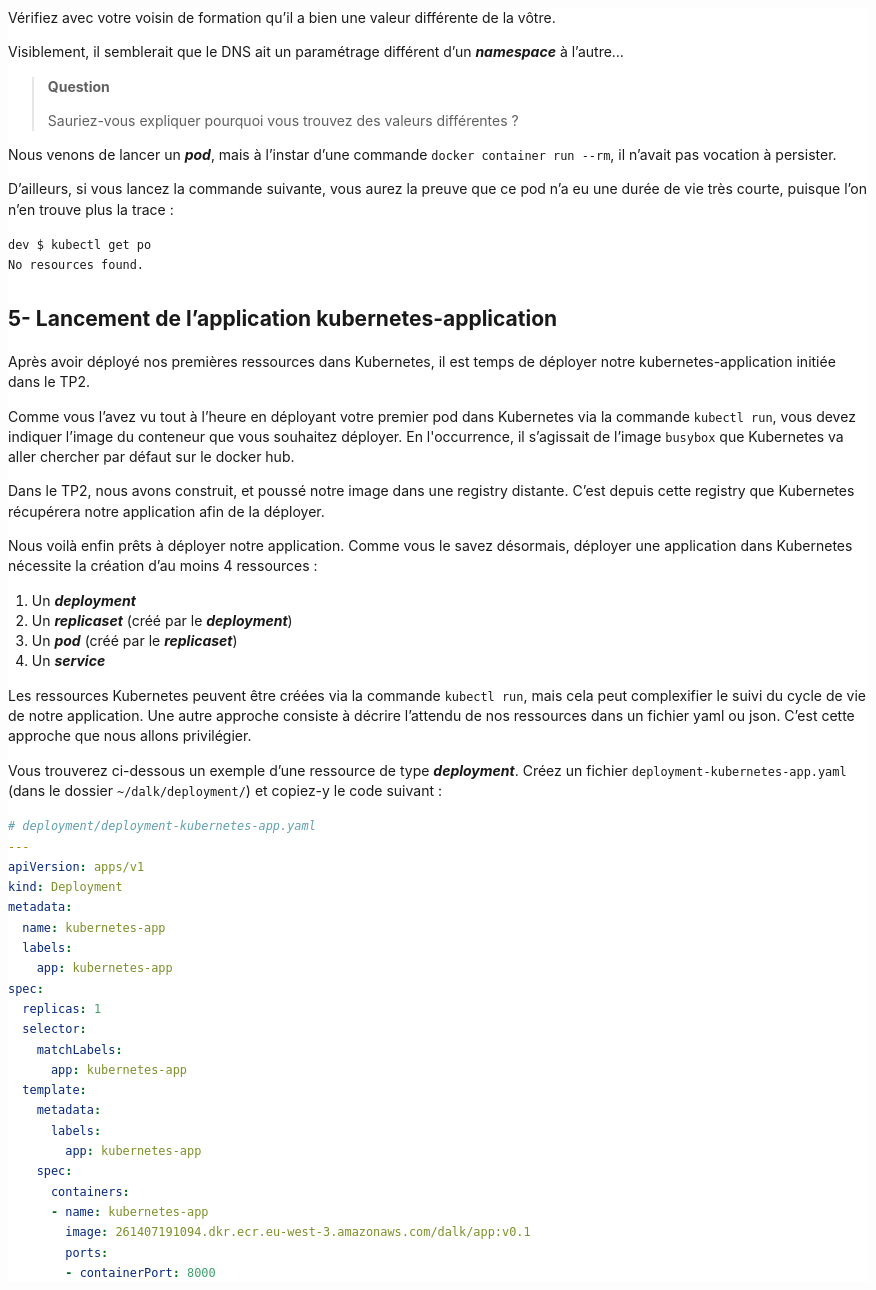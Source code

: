 Vérifiez avec votre voisin de formation qu’il a bien une valeur différente de la vôtre.

Visiblement, il semblerait que le DNS ait un paramétrage différent d’un ***namespace*** à l’autre…

> **Question**
>
> Sauriez-vous expliquer pourquoi vous trouvez des valeurs différentes ?

Nous venons de lancer un ***pod***, mais à l’instar d’une commande `docker container run --rm`, il n’avait pas vocation à persister.

D’ailleurs, si vous lancez la commande suivante, vous aurez la preuve que ce pod n’a eu une durée de vie très courte, puisque l’on n’en trouve plus la trace :

```sh
dev $ kubectl get po
No resources found.
```

## 5- Lancement de l’application kubernetes-application

Après avoir déployé nos premières ressources dans Kubernetes, il est temps de déployer notre kubernetes-application initiée dans le TP2.

Comme vous l’avez vu tout à l’heure en déployant votre premier pod dans Kubernetes via la commande `kubectl run`, vous devez indiquer l’image du conteneur que vous souhaitez déployer. En l'occurrence, il s’agissait de l’image `busybox` que Kubernetes va aller chercher par défaut sur le docker hub.

Dans le TP2, nous avons construit, et poussé notre image dans une registry distante. C’est depuis cette registry que Kubernetes récupérera notre application afin de la déployer.

Nous voilà enfin prêts à déployer notre application. Comme vous le savez désormais, déployer une application dans Kubernetes nécessite la création d’au moins 4 ressources :
1. Un ***deployment***
1. Un ***replicaset*** (créé par le ***deployment***)
1. Un ***pod*** (créé par le ***replicaset***)
1. Un ***service***

Les ressources Kubernetes peuvent être créées via la commande `kubectl run`, mais cela peut complexifier le suivi du cycle de vie de notre application. Une autre approche consiste à décrire l’attendu de nos ressources dans un fichier yaml ou json. C’est cette approche que nous allons privilégier.

Vous trouverez ci-dessous un exemple d’une ressource de type ***deployment***. Créez un fichier `deployment-kubernetes-app.yaml` (dans le dossier  `~/dalk/deployment/`) et copiez-y le code suivant :

```yaml
# deployment/deployment-kubernetes-app.yaml
---
apiVersion: apps/v1
kind: Deployment
metadata:
  name: kubernetes-app
  labels:
    app: kubernetes-app
spec:
  replicas: 1
  selector:
    matchLabels:
      app: kubernetes-app
  template:
    metadata:
      labels:
        app: kubernetes-app
    spec:
      containers:
      - name: kubernetes-app
        image: 261407191094.dkr.ecr.eu-west-3.amazonaws.com/dalk/app:v0.1
        ports:
        - containerPort: 8000
```